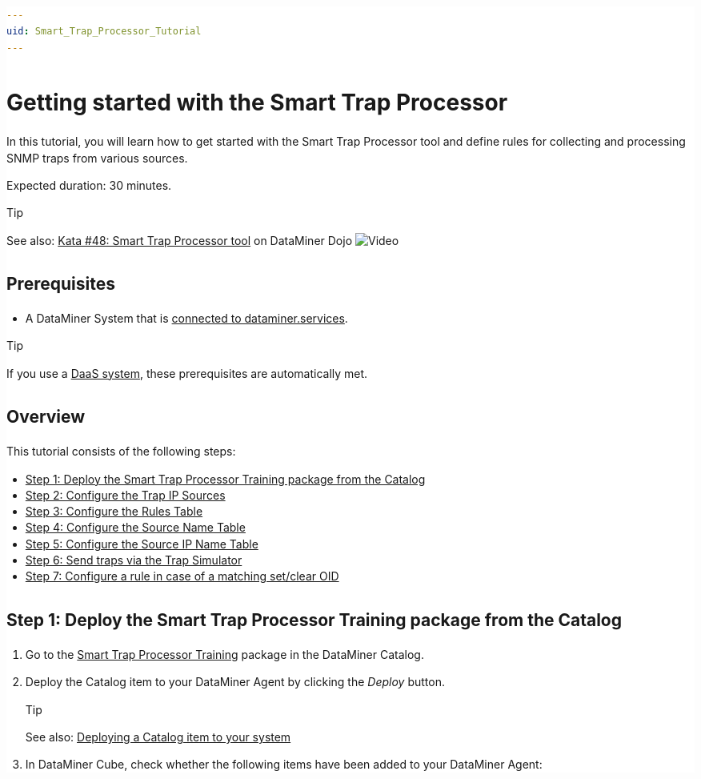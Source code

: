 ```yaml
---
uid: Smart_Trap_Processor_Tutorial
---
```


# Getting started with the Smart Trap Processor

In this tutorial, you will learn how to get started with the Smart Trap Processor tool and define rules for collecting and processing SNMP traps from various sources.

Expected duration: 30 minutes.

> [!TIP]
> See also: [Kata #48: Smart Trap Processor tool](https://community.dataminer.services/courses/kata-48/) on DataMiner Dojo ![Video](~/user-guide/images/video_Duo.png)

## Prerequisites

- A DataMiner System that is [connected to dataminer.services](xref:Connecting_your_DataMiner_System_to_the_cloud).

> [!TIP]
> If you use a [DaaS system](xref:Creating_a_DMS_on_dataminer_services), these prerequisites are automatically met.

## Overview

This tutorial consists of the following steps:

- [Step 1: Deploy the Smart Trap Processor Training package from the Catalog](#step-1-deploy-the-smart-trap-processor-training-package-from-the-catalog)
- [Step 2: Configure the Trap IP Sources](#step-2-configure-the-trap-ip-sources)
- [Step 3: Configure the Rules Table](#step-3-configure-the-rules-table)
- [Step 4: Configure the Source Name Table](#step-4-configure-the-source-name-table)
- [Step 5: Configure the Source IP Name Table](#step-5-configure-the-source-ip-name-table)
- [Step 6: Send traps via the Trap Simulator](#step-6-send-traps-via-the-trap-simulator)
- [Step 7: Configure a rule in case of a matching set/clear OID](#step-7-configure-a-rule-in-case-of-a-matching-setclear-oid)

## Step 1: Deploy the Smart Trap Processor Training package from the Catalog

1. Go to the [Smart Trap Processor Training](https://catalog.dataminer.services/details/24f3c73d-2926-48a4-9486-cc34ddfca901) package in the DataMiner Catalog.

1. Deploy the Catalog item to your DataMiner Agent by clicking the *Deploy* button.

   > [!TIP]
   > See also: [Deploying a Catalog item to your system](xref:Deploying_a_catalog_item)

1. In DataMiner Cube, check whether the following items have been added to your DataMiner Agent:
